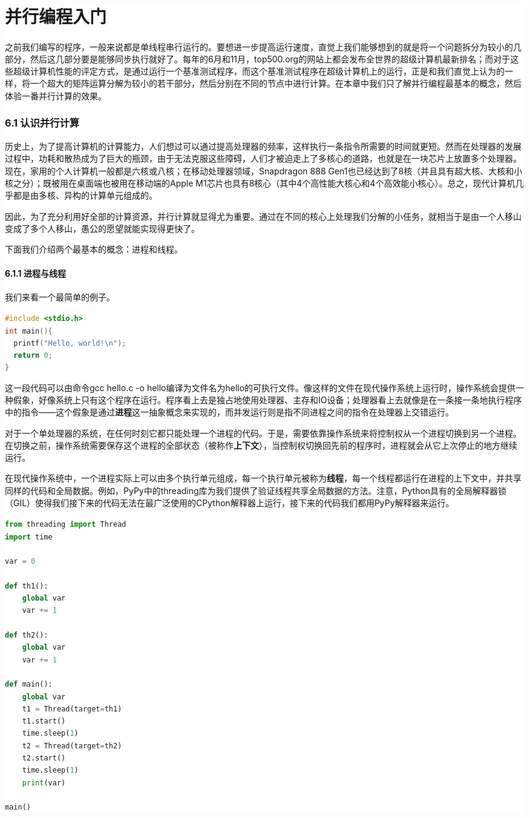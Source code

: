 # 并行编程入门

之前我们编写的程序，一般来说都是单线程串行运行的。要想进一步提高运行速度，直觉上我们能够想到的就是将一个问题拆分为较小的几部分，然后这几部分要是能够同步执行就好了。每年的6月和11月，top500.org的网站上都会发布全世界的超级计算机最新排名；而对于这些超级计算机性能的评定方式，是通过运行一个基准测试程序，而这个基准测试程序在超级计算机上的运行，正是和我们直觉上认为的一样，将一个超大的矩阵运算分解为较小的若干部分，然后分别在不同的节点中进行计算。在本章中我们只了解并行编程最基本的概念，然后体验一番并行计算的效果。

### 6.1 认识并行计算

历史上，为了提高计算机的计算能力，人们想过可以通过提高处理器的频率，这样执行一条指令所需要的时间就更短。然而在处理器的发展过程中，功耗和散热成为了巨大的瓶颈，由于无法克服这些障碍，人们才被迫走上了多核心的道路，也就是在一块芯片上放置多个处理器。现在，家用的个人计算机一般都是六核或八核；在移动处理器领域，Snapdragon 888 Gen1也已经达到了8核（并且具有超大核、大核和小核之分）；既被用在桌面端也被用在移动端的Apple M1芯片也具有8核心（其中4个高性能大核心和4个高效能小核心）。总之，现代计算机几乎都是由多核、异构的计算单元组成的。

因此，为了充分利用好全部的计算资源，并行计算就显得尤为重要。通过在不同的核心上处理我们分解的小任务，就相当于是由一个人移山变成了多个人移山，愚公的愿望就能实现得更快了。

下面我们介绍两个最基本的概念：进程和线程。

#### 6.1.1 进程与线程

我们来看一个最简单的例子。

```c
#include <stdio.h>
int main(){
  printf("Hello, world!\n");
  return 0;
}
```

这一段代码可以由命令gcc hello.c -o hello编译为文件名为hello的可执行文件。像这样的文件在现代操作系统上运行时，操作系统会提供一种假象，好像系统上只有这个程序在运行。程序看上去是独占地使用处理器、主存和IO设备；处理器看上去就像是在一条接一条地执行程序中的指令——这个假象是通过**进程**这一抽象概念来实现的，而并发运行则是指不同进程之间的指令在处理器上交错运行。

对于一个单处理器的系统，在任何时刻它都只能处理一个进程的代码。于是，需要依靠操作系统来将控制权从一个进程切换到另一个进程。在切换之前，操作系统需要保存这个进程的全部状态（被称作**上下文**），当控制权切换回先前的程序时，进程就会从它上次停止的地方继续运行。

在现代操作系统中，一个进程实际上可以由多个执行单元组成，每一个执行单元被称为**线程**，每一个线程都运行在进程的上下文中，并共享同样的代码和全局数据。例如，PyPy中的threading库为我们提供了验证线程共享全局数据的方法。注意，Python具有的全局解释器锁（GIL）使得我们接下来的代码无法在最广泛使用的CPython解释器上运行，接下来的代码我们都用PyPy解释器来运行。

```python
from threading import Thread
import time

var = 0

def th1():
    global var
    var += 1

def th2():
    global var
    var += 1

def main():
    global var
    t1 = Thread(target=th1)
    t1.start()
    time.sleep(1)
    t2 = Thread(target=th2)
    t2.start()
    time.sleep(1)
    print(var)

main()
```
